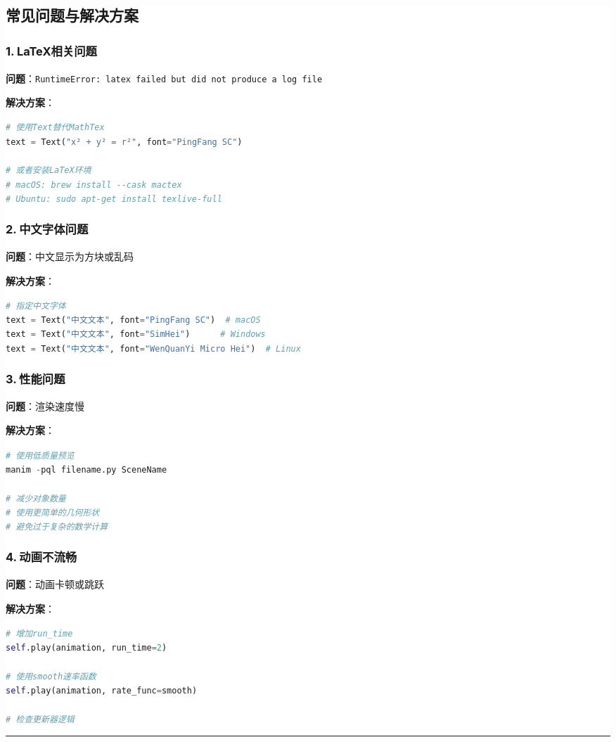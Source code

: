 ## 常见问题与解决方案

### 1. LaTeX相关问题

**问题**：`RuntimeError: latex failed but did not produce a log file`

**解决方案**：
```python
# 使用Text替代MathTex
text = Text("x² + y² = r²", font="PingFang SC")

# 或者安装LaTeX环境
# macOS: brew install --cask mactex
# Ubuntu: sudo apt-get install texlive-full
```

### 2. 中文字体问题

**问题**：中文显示为方块或乱码

**解决方案**：
```python
# 指定中文字体
text = Text("中文文本", font="PingFang SC")  # macOS
text = Text("中文文本", font="SimHei")      # Windows
text = Text("中文文本", font="WenQuanYi Micro Hei")  # Linux
```

### 3. 性能问题

**问题**：渲染速度慢

**解决方案**：
```python
# 使用低质量预览
manim -pql filename.py SceneName

# 减少对象数量
# 使用更简单的几何形状
# 避免过于复杂的数学计算
```

### 4. 动画不流畅

**问题**：动画卡顿或跳跃

**解决方案**：
```python
# 增加run_time
self.play(animation, run_time=2)

# 使用smooth速率函数
self.play(animation, rate_func=smooth)

# 检查更新器逻辑
```

---